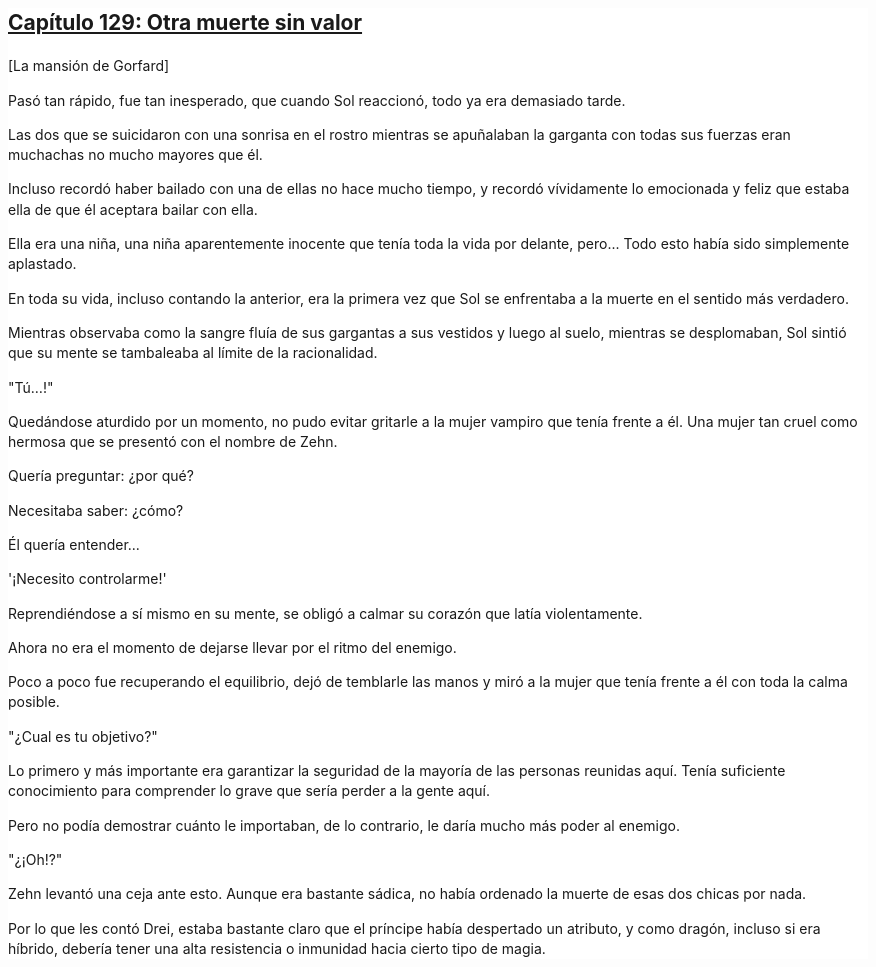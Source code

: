 
## [Capítulo 129: Otra muerte sin valor](https://novelnext.dramanovels.io/nc/son-of-the-hero-king/chapter-129-another-worthless-death "Capítulo 129: Otra muerte sin valor")


[La mansión de Gorfard]

Pasó tan rápido, fue tan inesperado, que cuando Sol reaccionó, todo ya era demasiado tarde.

Las dos que se suicidaron con una sonrisa en el rostro mientras se apuñalaban la garganta con todas sus fuerzas eran muchachas no mucho mayores que él.

Incluso recordó haber bailado con una de ellas no hace mucho tiempo, y recordó vívidamente lo emocionada y feliz que estaba ella de que él aceptara bailar con ella.

Ella era una niña, una niña aparentemente inocente que tenía toda la vida por delante, pero... Todo esto había sido simplemente aplastado.

En toda su vida, incluso contando la anterior, era la primera vez que Sol se enfrentaba a la muerte en el sentido más verdadero.

Mientras observaba como la sangre fluía de sus gargantas a sus vestidos y luego al suelo, mientras se desplomaban, Sol sintió que su mente se tambaleaba al límite de la racionalidad.

"Tú…!"

Quedándose aturdido por un momento, no pudo evitar gritarle a la mujer vampiro que tenía frente a él. Una mujer tan cruel como hermosa que se presentó con el nombre de Zehn.

Quería preguntar: ¿por qué? 

Necesitaba saber: ¿cómo? 

Él quería entender...

'¡Necesito controlarme!'

Reprendiéndose a sí mismo en su mente, se obligó a calmar su corazón que latía violentamente.

Ahora no era el momento de dejarse llevar por el ritmo del enemigo.

Poco a poco fue recuperando el equilibrio, dejó de temblarle las manos y miró a la mujer que tenía frente a él con toda la calma posible.

"¿Cual es tu objetivo?"

Lo primero y más importante era garantizar la seguridad de la mayoría de las personas reunidas aquí. Tenía suficiente conocimiento para comprender lo grave que sería perder a la gente aquí.

Pero no podía demostrar cuánto le importaban, de lo contrario, le daría mucho más poder al enemigo.

"¿¡Oh!?"

Zehn levantó una ceja ante esto. Aunque era bastante sádica, no había ordenado la muerte de esas dos chicas por nada.

Por lo que les contó Drei, estaba bastante claro que el príncipe había despertado un atributo, y como dragón, incluso si era híbrido, debería tener una alta resistencia o inmunidad hacia cierto tipo de magia.
